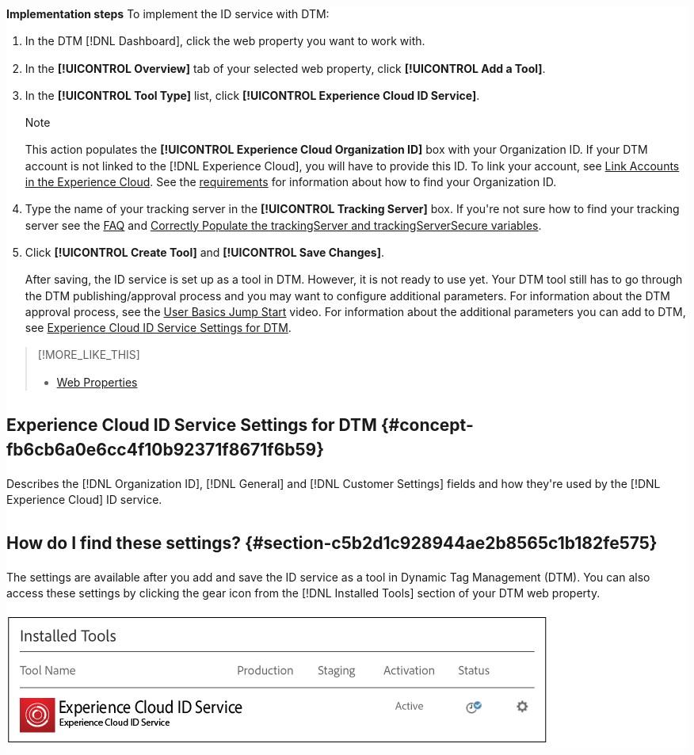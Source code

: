

**Implementation steps** To implement the ID service with DTM: 

1. In the DTM [!DNL Dashboard], click the web property you want to work with.
1. In the **[!UICONTROL Overview]** tab of your selected web property, click **[!UICONTROL Add a Tool]**.
1. In the **[!UICONTROL Tool Type]** list, click **[!UICONTROL Experience Cloud ID Service]**.

   >[!NOTE]
   >
   >This action populates the **[!UICONTROL Experience Cloud Organization ID]** box with your Organization ID. If your DTM account is not linked to the [!DNL Experience Cloud], you will have to provide this ID. To link your account, see [Link Accounts in the Experience Cloud](https://marketing.adobe.com/resources/help/en_US/mcloud/organizations.html). See the [requirements](../reference/mcvid-requirements.md#section-a02f537129a64ffbb690d5738d360c26) for information about how to find your Organization ID.

1. Type the name of your tracking server in the **[!UICONTROL Tracking Server]** box. If you're not sure how to find your tracking server see the [FAQ](../faq-intro/mcvid-faq.md) and [Correctly Populate the trackingServer and trackingServerSecure variables](https://helpx.adobe.com/analytics/kb/determining-data-center.html#).
1. Click **[!UICONTROL Create Tool]** and **[!UICONTROL Save Changes]**.

   After saving, the ID service is set up as a tool in DTM. However, it is not ready to use yet. Your DTM tool still has to go through the DTM publishing/approval process and you may want to configure additional parameters. For information about the DTM approval process, see the [User Basics Jump Start](https://marketing.adobe.com/resources/help/en_US/dtm/user-basics-jump-start.html) video. For information about the additional parameters you can add to DTM, see [Experience Cloud ID Service Settings for DTM](../implementation-guides/mcvid-standard.md#concept-fb6cb6a0e6cc4f10b92371f8671f6b59).

>[!MORE_LIKE_THIS]
>
>* [Web Properties](https://marketing.adobe.com/resources/help/en_US/dtm/web_property.html)

## Experience Cloud ID Service Settings for DTM {#concept-fb6cb6a0e6cc4f10b92371f8671f6b59}

Describes the [!DNL Organization ID], [!DNL General] and [!DNL Customer Settings] fields and how they're used by the [!DNL Experience Cloud] ID service.



## How do I find these settings? {#section-c5b2d1c928944ae2b8565c1b182fe575}

The settings are available after you add and save the ID service as a tool in Dynamic Tag Management (DTM). You can also access these settings by clicking the gear icon from the [!DNL Installed Tools] section of your DTM web property.

![](assets/installedTools.png)
